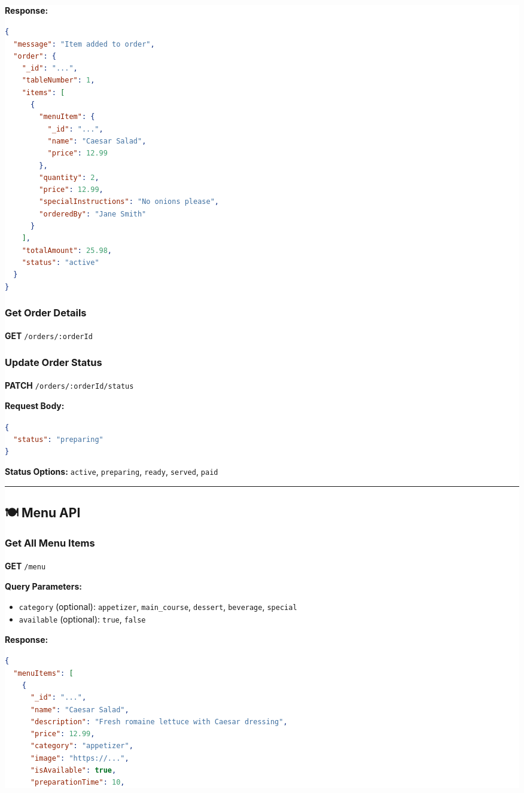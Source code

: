 **Response:**
```json
{
  "message": "Item added to order",
  "order": {
    "_id": "...",
    "tableNumber": 1,
    "items": [
      {
        "menuItem": {
          "_id": "...",
          "name": "Caesar Salad",
          "price": 12.99
        },
        "quantity": 2,
        "price": 12.99,
        "specialInstructions": "No onions please",
        "orderedBy": "Jane Smith"
      }
    ],
    "totalAmount": 25.98,
    "status": "active"
  }
}
```

### Get Order Details
**GET** `/orders/:orderId`

### Update Order Status
**PATCH** `/orders/:orderId/status`

**Request Body:**
```json
{
  "status": "preparing"
}
```

**Status Options:** `active`, `preparing`, `ready`, `served`, `paid`

---

## 🍽️ Menu API

### Get All Menu Items
**GET** `/menu`

**Query Parameters:**
- `category` (optional): `appetizer`, `main_course`, `dessert`, `beverage`, `special`
- `available` (optional): `true`, `false`

**Response:**
```json
{
  "menuItems": [
    {
      "_id": "...",
      "name": "Caesar Salad",
      "description": "Fresh romaine lettuce with Caesar dressing",
      "price": 12.99,
      "category": "appetizer",
      "image": "https://...",
      "isAvailable": true,
      "preparationTime": 10,
```